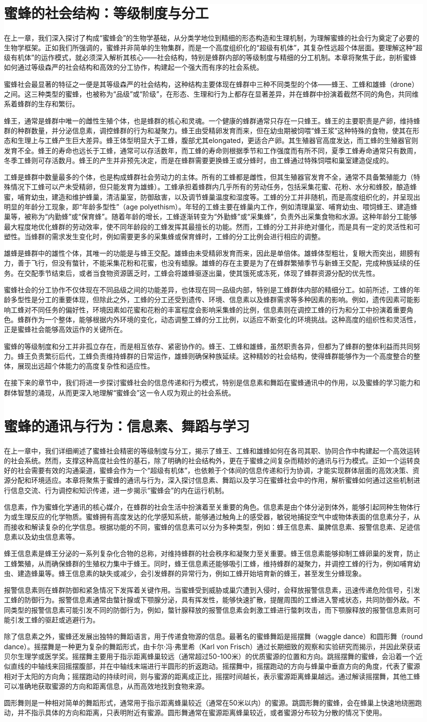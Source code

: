 # 蜜蜂的社会结构：等级制度与分工

在上一章，我们深入探讨了构成“蜜蜂会”的生物学基础，从分类学地位到精细的形态构造和生理机制，为理解蜜蜂的社会行为奠定了必要的生物学框架。正如我们所强调的，蜜蜂并非简单的生物集群，而是一个高度组织化的“超级有机体”，其复杂性远超个体层面。要理解这种“超级有机体”的运作模式，就必须深入解析其核心——社会结构，特别是蜂群内部的等级制度与精细的分工机制。本章将聚焦于此，剖析蜜蜂如何通过等级森严的社会结构和高效的分工协作，构建起一个强大而有序的社会系统。

蜜蜂社会最显著的特征之一便是其等级森严的社会结构，这种结构主要体现在蜂群中三种不同类型的个体——蜂王、工蜂和雄蜂（drone）之间。这三种类型的蜜蜂，也被称为“品级”或“阶级”，在形态、生理和行为上都存在显著差异，并在蜂群中扮演着截然不同的角色，共同维系着蜂群的生存和繁衍。

蜂王，通常是蜂群中唯一的雌性生殖个体，也是蜂群的核心和灵魂。一个健康的蜂群通常只存在一只蜂王。蜂王的主要职责是产卵，维持蜂群的种群数量，并分泌信息素，调控蜂群的行为和凝聚力。蜂王由受精卵发育而来，但在幼虫期被饲喂“蜂王浆”这种特殊的食物，使其在形态和生理上与工蜂产生巨大差异。蜂王体型明显大于工蜂，腹部尤其elongated，更适合产卵。其生殖器官高度发达，而工蜂的生殖器官则发育不全。蜂王的寿命也远长于工蜂，通常可以存活数年，而工蜂的寿命则根据季节和工作强度而有所不同，夏季工蜂寿命通常只有数周，冬季工蜂则可存活数月。蜂王的产生并非预先决定，而是在蜂群需要更换蜂王或分蜂时，由工蜂通过特殊饲喂和巢室建造促成的。

工蜂是蜂群中数量最多的个体，也是构成蜂群社会劳动力的主体。所有的工蜂都是雌性，但其生殖器官发育不全，通常不具备繁殖能力（特殊情况下工蜂可以产未受精卵，但只能发育为雄蜂）。工蜂承担着蜂群内几乎所有的劳动任务，包括采集花蜜、花粉、水分和蜂胶，酿造蜂蜜，哺育幼虫，建造和维护蜂巢，清洁巢室，防御敌害，以及调节蜂巢温度和湿度等。工蜂的分工并非随机，而是高度组织化的，并呈现出明显的年龄分工现象，即“年龄多型性”（age polyethism）。年轻的工蜂主要在蜂巢内工作，例如清理巢室、哺育幼虫、喂饲蜂王、建造蜂巢等，被称为“内勤蜂”或“保育蜂”。随着年龄的增长，工蜂逐渐转变为“外勤蜂”或“采集蜂”，负责外出采集食物和水源。这种年龄分工能够最大程度地优化蜂群的劳动效率，使不同年龄段的工蜂发挥其最擅长的功能。然而，工蜂的分工并非绝对僵化，而是具有一定的灵活性和可塑性。当蜂群的需求发生变化时，例如需要更多的采集蜂或保育蜂时，工蜂的分工比例会进行相应的调整。

雄蜂是蜂群中的雄性个体，其唯一的功能是与蜂王交配。雄蜂由未受精卵发育而来，因此是单倍体。雄蜂体型粗壮，复眼大而突出，翅膀有力，善于飞行，但没有螫针，不能采集花粉和花蜜，也没有蜡腺。雄蜂的存在主要是为了在蜂群繁殖季节与新蜂王交配，完成种族延续的任务。在交配季节结束后，或者当食物资源匮乏时，工蜂会将雄蜂驱逐出巢，使其饿死或冻死，体现了蜂群资源分配的优先性。

蜜蜂社会的分工协作不仅体现在不同品级之间的功能差异，也体现在同一品级内部，特别是工蜂群体内部的精细分工。如前所述，工蜂的年龄多型性是分工的重要体现，但除此之外，工蜂的分工还受到遗传、环境、信息素以及蜂群需求等多种因素的影响。例如，遗传因素可能影响工蜂对不同任务的偏好性，环境因素如花蜜和花粉的丰富程度会影响采集蜂的比例，信息素则在调控工蜂的行为和分工中扮演着重要角色。蜂群作为一个整体，能够根据内外环境的变化，动态调整工蜂的分工比例，以适应不断变化的环境挑战。这种高度的组织性和灵活性，正是蜜蜂社会能够高效运作的关键所在。

蜜蜂的等级制度和分工并非孤立存在，而是相互依存、紧密协作的。蜂王、工蜂和雄蜂，虽然职责各异，但都为了蜂群的整体利益而共同努力。蜂王负责繁衍后代，工蜂负责维持蜂群的日常运作，雄蜂则确保种族延续。这种精妙的社会结构，使得蜂群能够作为一个高度整合的整体，展现出远超个体能力的高度复杂性和适应性。

在接下来的章节中，我们将进一步探讨蜜蜂社会的信息传递和行为模式，特别是信息素和舞蹈在蜜蜂通讯中的作用，以及蜜蜂的学习能力和群体智慧的涌现，从而更深入地理解“蜜蜂会”这一令人叹为观止的社会系统。

# 蜜蜂的通讯与行为：信息素、舞蹈与学习

在上一章中，我们详细阐述了蜜蜂社会精密的等级制度与分工，揭示了蜂王、工蜂和雄蜂如何在各司其职、协同合作中构建起一个高效运转的社会系统。然而，支撑这种高度社会性的基石，除了明确的社会结构外，更在于蜜蜂之间复杂而精妙的通讯与行为模式。正如一个运转良好的社会需要有效的沟通渠道，蜜蜂会作为一个“超级有机体”，也依赖于个体间的信息传递和行为协调，才能实现群体层面的高效决策、资源分配和环境适应。本章将聚焦于蜜蜂的通讯与行为，深入探讨信息素、舞蹈以及学习在蜜蜂社会中的作用，解析蜜蜂如何通过这些机制进行信息交流、行为调控和知识传递，进一步揭示“蜜蜂会”的内在运行机制。

信息素，作为蜜蜂化学通讯的核心媒介，在蜂群的社会生活中扮演着至关重要的角色。信息素是由个体分泌到体外，能够引起同种生物体行为或生理反应的化学物质。蜜蜂拥有高度发达的化学感知系统，能够通过触角上的感受器，敏锐地捕捉空气中或物体表面的信息素分子，从而接收和解读复杂的化学信息。根据功能的不同，蜜蜂的信息素可以分为多种类型，例如：蜂王信息素、巢脾信息素、报警信息素、足迹信息素以及幼虫信息素等。

蜂王信息素是蜂王分泌的一系列复杂化合物的总称，对维持蜂群的社会秩序和凝聚力至关重要。蜂王信息素能够抑制工蜂卵巢的发育，防止工蜂繁殖，从而确保蜂群的生殖权力集中于蜂王。同时，蜂王信息素还能够吸引工蜂，维持蜂群的凝聚力，并调控工蜂的行为，例如哺育幼虫、建造蜂巢等。蜂王信息素的缺失或减少，会引发蜂群的异常行为，例如工蜂开始培育新的蜂王，甚至发生分蜂现象。

报警信息素则在蜂群防御和紧急情况下发挥着关键作用。当蜜蜂受到威胁或巢穴遭到入侵时，会释放报警信息素，迅速传递危险信号，引发工蜂的防御行为。报警信息素通常由螫针腺或下颚腺分泌，具有挥发性，能够快速扩散，提醒周围的工蜂进入警戒状态，共同防御外敌。不同类型的报警信息素可能引发不同的防御行为，例如，螫针腺释放的报警信息素会刺激工蜂进行螫刺攻击，而下颚腺释放的报警信息素则可能引发工蜂的驱赶或逃避行为。

除了信息素之外，蜜蜂还发展出独特的舞蹈语言，用于传递食物源的信息。最著名的蜜蜂舞蹈是摇摆舞（waggle dance）和圆形舞（round dance）。摇摆舞是一种更为复杂的舞蹈形式，由卡尔·冯·弗里希（Karl von Frisch）通过长期细致的观察和实验研究而揭示，并因此荣获诺贝尔生理学或医学奖。摇摆舞主要用于指示距离蜂巢较远（通常超过50-100米）的优质蜜源的位置和方向。跳摇摆舞的蜜蜂，会沿着一个近似直线的中轴线来回摇摆腹部，并在中轴线末端进行半圆形的折返跑动。摇摆舞中，摇摆跑动的方向与蜂巢中垂直方向的角度，代表了蜜源相对于太阳的方向角；摇摆跑动的持续时间，则与蜜源的距离成正比，摇摆时间越长，表示蜜源距离蜂巢越远。通过解读摇摆舞，其他工蜂可以准确地获取蜜源的方向和距离信息，从而高效地找到食物来源。

圆形舞则是一种相对简单的舞蹈形式，通常用于指示距离蜂巢较近（通常在50米以内）的蜜源。跳圆形舞的蜜蜂，会在蜂巢上快速地绕圈跑动，并不指示具体的方向和距离，只表明附近有蜜源。圆形舞通常在蜜源距离蜂巢较近，或者蜜源分布较为分散的情况下使用。
